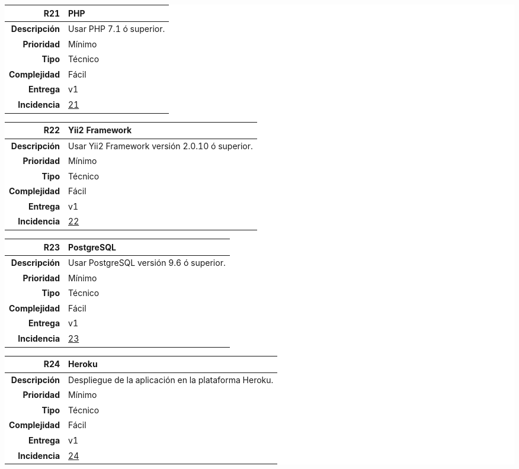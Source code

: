 | **R21**     | **PHP**         |
| --------------: | :------------------- |
| **Descripción** | Usar PHP 7.1 ó superior.             |
| **Prioridad**   | Mínimo           |
| **Tipo**        | Técnico                |
| **Complejidad** | Fácil         |
| **Entrega**     | v1             |
| **Incidencia**  | [21](https://github.com/joni182/lobo/issues/21) |

| **R22**     | **Yii2 Framework**         |
| --------------: | :------------------- |
| **Descripción** | Usar Yii2 Framework versión 2.0.10 ó superior.             |
| **Prioridad**   | Mínimo           |
| **Tipo**        | Técnico                |
| **Complejidad** | Fácil         |
| **Entrega**     | v1             |
| **Incidencia**  | [22](https://github.com/joni182/lobo/issues/22) |

| **R23**     | **PostgreSQL**         |
| --------------: | :------------------- |
| **Descripción** | Usar PostgreSQL versión 9.6 ó superior.             |
| **Prioridad**   | Mínimo           |
| **Tipo**        | Técnico                |
| **Complejidad** | Fácil         |
| **Entrega**     | v1             |
| **Incidencia**  | [23](https://github.com/joni182/lobo/issues/23) |

| **R24**     | **Heroku**         |
| --------------: | :------------------- |
| **Descripción** | Despliegue de la aplicación en la plataforma Heroku.             |
| **Prioridad**   | Mínimo           |
| **Tipo**        | Técnico                |
| **Complejidad** | Fácil         |
| **Entrega**     | v1             |
| **Incidencia**  | [24](https://github.com/joni182/lobo/issues/24) |

